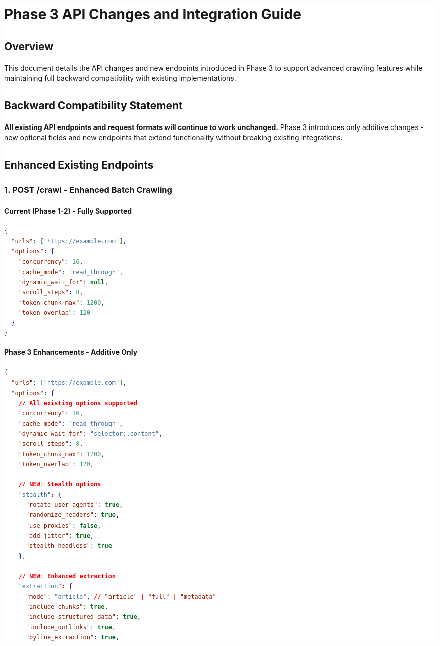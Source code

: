 # Phase 3 API Changes and Integration Guide

## Overview

This document details the API changes and new endpoints introduced in Phase 3 to support advanced crawling features while maintaining full backward compatibility with existing implementations.

## Backward Compatibility Statement

**All existing API endpoints and request formats will continue to work unchanged.** Phase 3 introduces only additive changes - new optional fields and new endpoints that extend functionality without breaking existing integrations.

## Enhanced Existing Endpoints

### 1. POST /crawl - Enhanced Batch Crawling

#### Current (Phase 1-2) - Fully Supported
```json
{
  "urls": ["https://example.com"],
  "options": {
    "concurrency": 16,
    "cache_mode": "read_through",
    "dynamic_wait_for": null,
    "scroll_steps": 8,
    "token_chunk_max": 1200,
    "token_overlap": 120
  }
}
```

#### Phase 3 Enhancements - Additive Only
```json
{
  "urls": ["https://example.com"],
  "options": {
    // All existing options supported
    "concurrency": 16,
    "cache_mode": "read_through",
    "dynamic_wait_for": "selector:.content",
    "scroll_steps": 8,
    "token_chunk_max": 1200,
    "token_overlap": 120,

    // NEW: Stealth options
    "stealth": {
      "rotate_user_agents": true,
      "randomize_headers": true,
      "use_proxies": false,
      "add_jitter": true,
      "stealth_headless": true
    },

    // NEW: Enhanced extraction
    "extraction": {
      "mode": "article", // "article" | "full" | "metadata"
      "include_chunks": true,
      "include_structured_data": true,
      "include_outlinks": true,
      "byline_extraction": true,
```